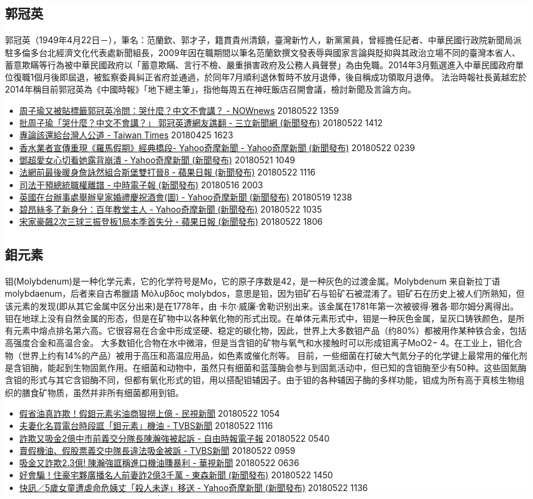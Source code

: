 ## 郭冠英

郭冠英（1949年4月22日－），筆名：范蘭欽、郭才子，籍貫貴州清鎮，臺灣新竹人，新黨黨員，曾經擔任記者、中華民國行政院新聞局派駐多倫多台北經濟文化代表處新聞組長，2009年因在職期間以筆名范蘭欽撰文發表辱與國家言論與貶抑與其政治立場不同的臺灣本省人、蓄意欺瞞等行為被中華民國政府以「蓄意欺瞞、言行不檢、嚴重損害政府及公務人員聲譽」為由免職。2014年3月甄選進入中華民國政府單位復職1個月後即屆退，被監察委員糾正省府並通過，於同年7月順利退休暫時不放月退俸，後自稱成功領取月退俸。
法治時報社長黃越宏於2014年稱目前郭冠英為《中國時報》「地下總主筆」，指他每周五在神旺飯店召開會議，檢討新聞及言論方向。


- [周子瑜又被貼標籤郭冠英冷問：哭什麼？中文不會講？ - NOWnews](https://www.nownews.com/news/20180522/2758816 "周子瑜又被貼標籤郭冠英冷問：哭什麼？中文不會講？ - NOWnews") 20180522 1359
- [批周子瑜「哭什麼？中文不會講？」 郭冠英遭網友譙翻 - 三立新聞網 (新聞發布)](http://www.setn.com/E/news.aspx?newsid=383087 "批周子瑜「哭什麼？中文不會講？」 郭冠英遭網友譙翻 - 三立新聞網 (新聞發布)") 20180522 1412
- [專論該還給台灣人公道 - Taiwan Times](http://www.twtimes.com.tw/?page=news&nid=712299 "專論該還給台灣人公道 - Taiwan Times") 20180425 1623
- [香水業者宣傳重現《羅馬假期》經典橋段- Yahoo奇摩新聞 - Yahoo奇摩新聞 (新聞發布)](https://tw.news.yahoo.com/%E9%A6%99%E6%B0%B4%E6%A5%AD%E8%80%85%E5%AE%A3%E5%82%B3-%E9%87%8D%E7%8F%BE-%E7%BE%85%E9%A6%AC%E5%81%87%E6%9C%9F-%E7%B6%93%E5%85%B8%E6%A9%8B%E6%AE%B5-020925840.html "香水業者宣傳重現《羅馬假期》經典橋段- Yahoo奇摩新聞 - Yahoo奇摩新聞 (新聞發布)") 20180522 0239
- [鄧超愛女心切看她露背崩潰 - Yahoo奇摩新聞 (新聞發布)](https://tw.news.yahoo.com/%E9%84%A7%E8%B6%85%E6%84%9B%E5%A5%B3%E5%BF%83%E5%88%87-%E7%9C%8B%E5%A5%B9%E9%9C%B2%E8%83%8C%E5%B4%A9%E6%BD%B0-100100939.html "鄧超愛女心切看她露背崩潰 - Yahoo奇摩新聞 (新聞發布)") 20180521 1049
- [法網前最後暖身詹詠然組合斯堡雙打晉8 - 蘋果日報 (新聞發布)](https://tw.news.appledaily.com/new/realtime/20180522/1358977/ "法網前最後暖身詹詠然組合斯堡雙打晉8 - 蘋果日報 (新聞發布)") 20180522 1116
- [司法干預總統職權離譜 - 中時電子報 (新聞發布)](http://www.chinatimes.com/newspapers/20180517000759-260109 "司法干預總統職權離譜 - 中時電子報 (新聞發布)") 20180516 2003
- [英國在台辦事處舉辦皇家婚禮慶祝酒會(圖) - Yahoo奇摩新聞 (新聞發布)](https://tw.news.yahoo.com/%E8%8B%B1%E5%9C%8B%E5%9C%A8%E5%8F%B0%E8%BE%A6%E4%BA%8B%E8%99%95%E8%88%89%E8%BE%A6%E7%9A%87%E5%AE%B6%E5%A9%9A%E7%A6%AE%E6%85%B6%E7%A5%9D%E9%85%92%E6%9C%83-%E5%9C%96-121039709.html "英國在台辦事處舉辦皇家婚禮慶祝酒會(圖) - Yahoo奇摩新聞 (新聞發布)") 20180519 1238
- [碧昂絲多了新身分：百年教堂主人 - Yahoo奇摩新聞 (新聞發布)](https://tw.news.yahoo.com/%E7%A2%A7%E6%98%82%E7%B5%B2%E5%A4%9A%E4%BA%86%E6%96%B0%E8%BA%AB%E5%88%86-%E7%99%BE%E5%B9%B4%E6%95%99%E5%A0%82%E4%B8%BB%E4%BA%BA-100000741.html "碧昂絲多了新身分：百年教堂主人 - Yahoo奇摩新聞 (新聞發布)") 20180522 1035
- [宋家豪飆2次三球三振登板1局本季首失分 - 蘋果日報 (新聞發布)](https://tw.appledaily.com/new/realtime/20180522/1359010/ "宋家豪飆2次三球三振登板1局本季首失分 - 蘋果日報 (新聞發布)") 20180522 1806

## 鉬元素

钼(Molybdenum)是一种化学元素，它的化学符号是Mo，它的原子序数是42，是一种灰色的过渡金属。Molybdenum 来自新拉丁语 molybdaenum，后者来自古希臘語 Μόλυβδος molybdos，意思是铅，因为钼矿石与铅矿石被混淆了。钼矿石在历史上被人们所熟知，但该元素的发现(即从其它金属中区分出来)是在1778年，由 卡尔·威廉·舍勒识别出来。该金属在1781年第一次被彼得·雅各·耶尔姆分离得出。
钼在地球上没有自然金属的形态，但是在矿物中以各种氧化物的形式出现。在单体元素形式中，钼是一种灰色金属，呈灰口铸铁颜色，是所有元素中熔点排名第六高。它很容易在合金中形成坚硬、稳定的碳化物，因此，世界上大多数钼产品（约80%）都被用作某种铁合金，包括高强度合金和高温合金。
大多数钼化合物在水中微溶，但是当含钼的矿物与氧气和水接触时可以形成钼离子MoO2−
4。在工业上，钼化合物（世界上约有14%的产品）被用于高压和高温应用品，如色素或催化剂等。
目前，一些细菌在打破大气氮分子的化学键上最常用的催化剂是含钼酶，能起到生物固氮作用。在细菌和动物中，虽然只有细菌和蓝藻酶会参与到固氮活动中，但已知的含钼酶至少有50种。这些固氮酶含钼的形式与其它含钼酶不同，但都有氧化形式的钼，用以搭配钼辅因子。由于钼的各种辅因子酶的多样功能，钼成为所有高于真核生物组织的膳食矿物质，虽然并非所有细菌都用到钼。
- [假省油真詐欺！假鉬元素劣油商狠撈上億 - 民視新聞](https://news.ftv.com.tw/news/detail/2018522C08M1 "假省油真詐欺！假鉬元素劣油商狠撈上億 - 民視新聞") 20180522 1054
- [夫妻化名買電台時段誆「鉬元素」機油 - TVBS新聞](https://news.tvbs.com.tw/local/924500 "夫妻化名買電台時段誆「鉬元素」機油 - TVBS新聞") 20180522 1116
- [詐欺又吸金2億中市前義交分隊長陳瀚強被起訴 - 自由時報電子報](http://news.ltn.com.tw/news/society/breakingnews/2433625 "詐欺又吸金2億中市前義交分隊長陳瀚強被起訴 - 自由時報電子報") 20180522 0540
- [賣假機油、假股票義交中隊長違法吸金被訴 - TVBS新聞](https://news.tvbs.com.tw/local/924281 "賣假機油、假股票義交中隊長違法吸金被訴 - TVBS新聞") 20180522 0959
- [吸金又詐欺2.3億! 陳瀚強誆稱進口機油賺暴利 - 華視新聞](https://news.cts.com.tw/cts/society/201805/201805221925460.html "吸金又詐欺2.3億! 陳瀚強誆稱進口機油賺暴利 - 華視新聞") 20180522 0636
- [好會騙！住豪宅夥廣播名人前妻詐2億3千萬 - 東森新聞 (新聞發布)](https://news.ebc.net.tw/news.php?nid=113924 "好會騙！住豪宅夥廣播名人前妻詐2億3千萬 - 東森新聞 (新聞發布)") 20180522 1450
- [快訊／5歲女童遭虐命危姨丈「殺人未遂」移送 - Yahoo奇摩新聞 (新聞發布)](https://tw.news.yahoo.com/%E5%BF%AB%E8%A8%8A-5%E6%AD%B2%E5%A5%B3%E7%AB%A5%E9%81%AD%E8%99%90%E5%91%BD%E5%8D%B1-%E5%A7%A8%E4%B8%88-%E6%AE%BA%E4%BA%BA%E6%9C%AA%E9%81%82-%E7%A7%BB%E9%80%81-111846152.html "快訊／5歲女童遭虐命危姨丈「殺人未遂」移送 - Yahoo奇摩新聞 (新聞發布)") 20180522 1136